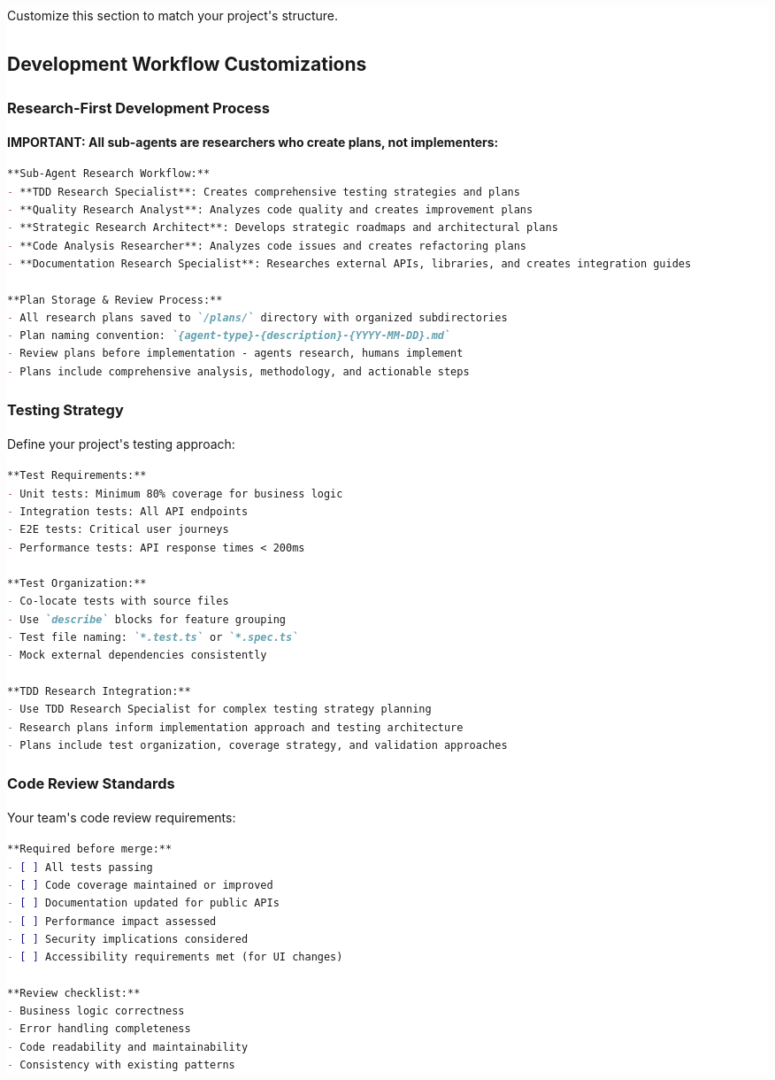 Customize this section to match your project's structure.

## Development Workflow Customizations

### Research-First Development Process
**IMPORTANT: All sub-agents are researchers who create plans, not implementers:**

```markdown
**Sub-Agent Research Workflow:**
- **TDD Research Specialist**: Creates comprehensive testing strategies and plans
- **Quality Research Analyst**: Analyzes code quality and creates improvement plans  
- **Strategic Research Architect**: Develops strategic roadmaps and architectural plans
- **Code Analysis Researcher**: Analyzes code issues and creates refactoring plans
- **Documentation Research Specialist**: Researches external APIs, libraries, and creates integration guides

**Plan Storage & Review Process:**
- All research plans saved to `/plans/` directory with organized subdirectories
- Plan naming convention: `{agent-type}-{description}-{YYYY-MM-DD}.md`
- Review plans before implementation - agents research, humans implement
- Plans include comprehensive analysis, methodology, and actionable steps
```

### Testing Strategy
Define your project's testing approach:

```markdown
**Test Requirements:**
- Unit tests: Minimum 80% coverage for business logic
- Integration tests: All API endpoints
- E2E tests: Critical user journeys
- Performance tests: API response times < 200ms

**Test Organization:**
- Co-locate tests with source files
- Use `describe` blocks for feature grouping
- Test file naming: `*.test.ts` or `*.spec.ts`
- Mock external dependencies consistently

**TDD Research Integration:**
- Use TDD Research Specialist for complex testing strategy planning
- Research plans inform implementation approach and testing architecture
- Plans include test organization, coverage strategy, and validation approaches
```

### Code Review Standards
Your team's code review requirements:

```markdown
**Required before merge:**
- [ ] All tests passing
- [ ] Code coverage maintained or improved
- [ ] Documentation updated for public APIs
- [ ] Performance impact assessed
- [ ] Security implications considered
- [ ] Accessibility requirements met (for UI changes)

**Review checklist:**
- Business logic correctness
- Error handling completeness
- Code readability and maintainability
- Consistency with existing patterns
```

